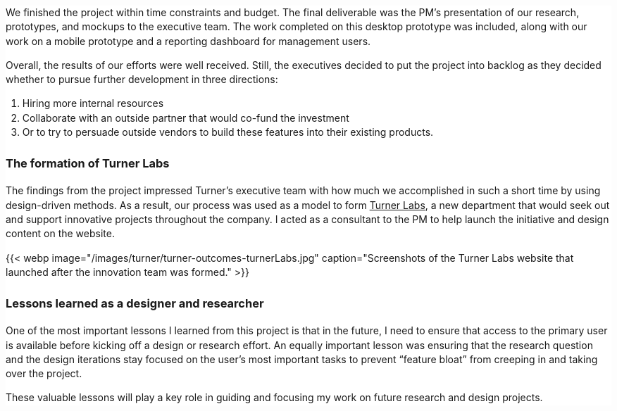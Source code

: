 We finished the project within time constraints and budget. The final deliverable was the PM’s presentation of our research, prototypes, and mockups to the executive team. The work completed on this desktop prototype was included, along with our work on a mobile prototype and a reporting dashboard for management users.

Overall, the results of our efforts were well received. Still, the executives decided to put the project into backlog as they decided whether to pursue further development in three directions:

1. Hiring more internal resources
2. Collaborate with an outside partner that would co-fund the investment
3. Or to try to persuade outside vendors to build these features into their existing products.

### The formation of Turner Labs

The findings from the project impressed Turner’s executive team with how much we accomplished in such a short time by using design-driven methods. As a result, our process was used as a model to form [Turner Labs](https://turnerlabs.org/), a new department that would seek out and support innovative projects throughout the company. I acted as a consultant to the PM to help launch the initiative and design content on the website.

{{< webp image="/images/turner/turner-outcomes-turnerLabs.jpg" caption="Screenshots of the Turner Labs website that launched after the innovation team was formed." >}}

### Lessons learned as a designer and researcher

One of the most important lessons I learned from this project is that in the future, I need to ensure that access to the primary user is available before kicking off a design or research effort. An equally important lesson was ensuring that the research question and the design iterations stay focused on the user’s most important tasks to prevent “feature bloat” from creeping in and taking over the project.

These valuable lessons will play a key role in guiding and focusing my work on future research and design projects.
